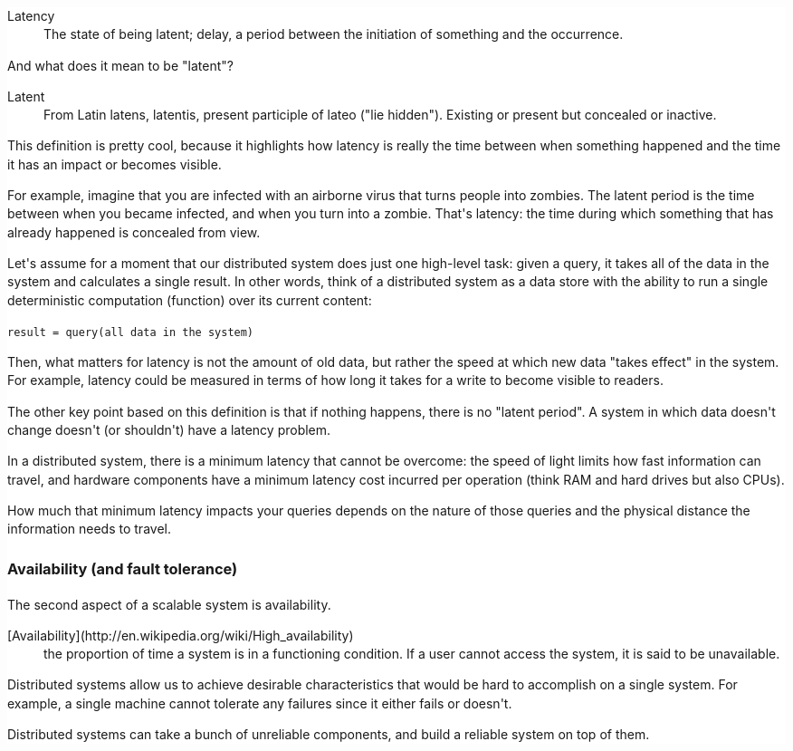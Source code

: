 <dl>
  <dt>Latency</dt>
  <dd>The state of being latent; delay, a period between the initiation of something and the occurrence.</dd>
</dl>

And what does it mean to be "latent"?

<dl>
  <dt>Latent</dt>
  <dd>From Latin latens, latentis, present participle of lateo ("lie hidden"). Existing or present but concealed or inactive.</dd>
</dl>

This definition is pretty cool, because it highlights how latency is really the time between when something happened and the time it has an impact or becomes visible.

For example, imagine that you are infected with an airborne virus that turns people into zombies. The latent period is the time between when you became infected, and when you turn into a zombie. That's latency: the time during which something that has already happened is concealed from view.

Let's assume for a moment that our distributed system does just one high-level task: given a query, it takes all of the data in the system and calculates a single result. In other words, think of a distributed system as a data store with the ability to run a single deterministic computation (function) over its current content:

`result = query(all data in the system)`

Then, what matters for latency is not the amount of old data, but rather the speed at which new data "takes effect" in the system. For example, latency could be measured in terms of how long it takes for a write to become visible to readers.

The other key point based on this definition is that if nothing happens, there is no "latent period". A system in which data doesn't change doesn't (or shouldn't) have a latency problem.

In a distributed system, there is a minimum latency that cannot be overcome: the speed of light limits how fast information can travel, and hardware components have a minimum latency cost incurred per operation (think RAM and hard drives but also CPUs).

How much that minimum latency impacts your queries depends on the nature of those queries and the physical distance the information needs to travel.

### Availability (and fault tolerance)

The second aspect of a scalable system is availability.

<dl>
  <dt>[Availability](http://en.wikipedia.org/wiki/High_availability)</dt>
  <dd>the proportion of time a system is in a functioning condition. If a user cannot access the system, it is said to be unavailable. </dd>
</dl>

Distributed systems allow us to achieve desirable characteristics that would be hard to accomplish on a single system. For example, a single machine cannot tolerate any failures since it either fails or doesn't.

Distributed systems can take a bunch of unreliable components, and build a reliable system on top of them.
